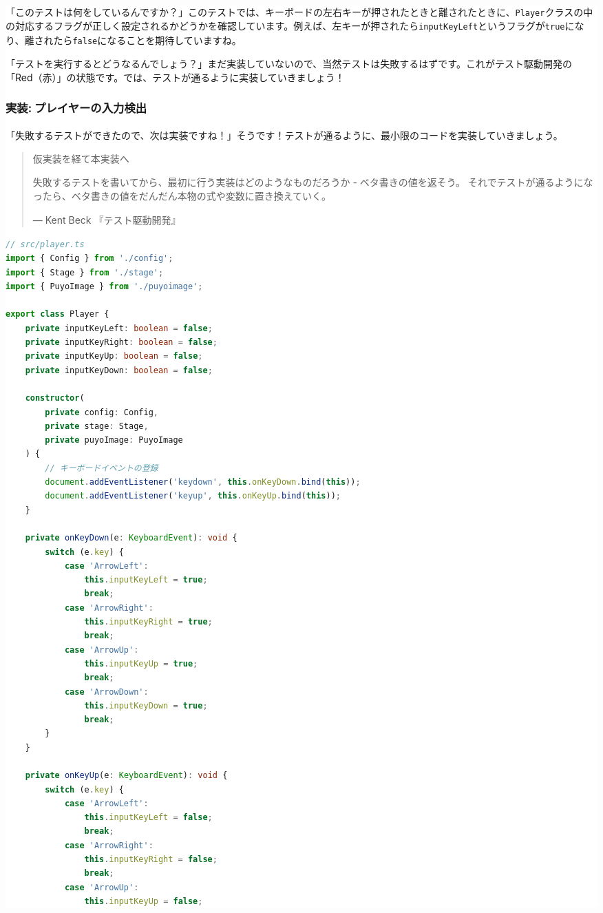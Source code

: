 「このテストは何をしているんですか？」このテストでは、キーボードの左右キーが押されたときと離されたときに、`Player`クラスの中の対応するフラグが正しく設定されるかどうかを確認しています。例えば、左キーが押されたら`inputKeyLeft`というフラグが`true`になり、離されたら`false`になることを期待していますね。

「テストを実行するとどうなるんでしょう？」まだ実装していないので、当然テストは失敗するはずです。これがテスト駆動開発の「Red（赤）」の状態です。では、テストが通るように実装していきましょう！

### 実装: プレイヤーの入力検出

「失敗するテストができたので、次は実装ですね！」そうです！テストが通るように、最小限のコードを実装していきましょう。

> 仮実装を経て本実装へ
>
> 失敗するテストを書いてから、最初に行う実装はどのようなものだろうか - ベタ書きの値を返そう。
> それでテストが通るようになったら、ベタ書きの値をだんだん本物の式や変数に置き換えていく。
>
> — Kent Beck 『テスト駆動開発』

```typescript
// src/player.ts
import { Config } from './config';
import { Stage } from './stage';
import { PuyoImage } from './puyoimage';

export class Player {
    private inputKeyLeft: boolean = false;
    private inputKeyRight: boolean = false;
    private inputKeyUp: boolean = false;
    private inputKeyDown: boolean = false;

    constructor(
        private config: Config,
        private stage: Stage,
        private puyoImage: PuyoImage
    ) {
        // キーボードイベントの登録
        document.addEventListener('keydown', this.onKeyDown.bind(this));
        document.addEventListener('keyup', this.onKeyUp.bind(this));
    }

    private onKeyDown(e: KeyboardEvent): void {
        switch (e.key) {
            case 'ArrowLeft':
                this.inputKeyLeft = true;
                break;
            case 'ArrowRight':
                this.inputKeyRight = true;
                break;
            case 'ArrowUp':
                this.inputKeyUp = true;
                break;
            case 'ArrowDown':
                this.inputKeyDown = true;
                break;
        }
    }

    private onKeyUp(e: KeyboardEvent): void {
        switch (e.key) {
            case 'ArrowLeft':
                this.inputKeyLeft = false;
                break;
            case 'ArrowRight':
                this.inputKeyRight = false;
                break;
            case 'ArrowUp':
                this.inputKeyUp = false;
```